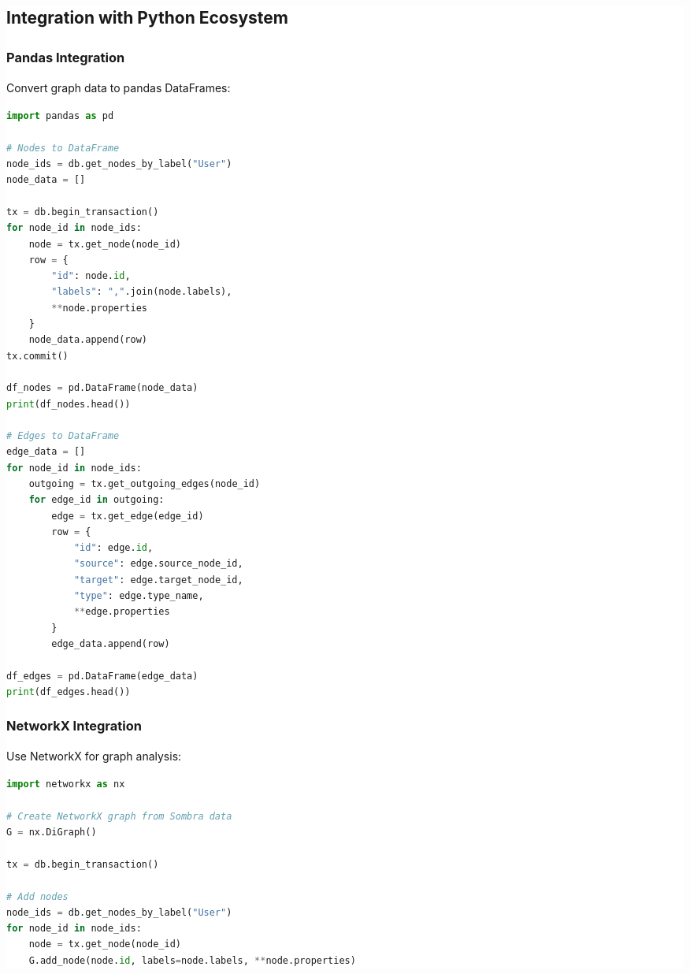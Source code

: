 ## Integration with Python Ecosystem

### Pandas Integration

Convert graph data to pandas DataFrames:

```python
import pandas as pd

# Nodes to DataFrame
node_ids = db.get_nodes_by_label("User")
node_data = []

tx = db.begin_transaction()
for node_id in node_ids:
    node = tx.get_node(node_id)
    row = {
        "id": node.id,
        "labels": ",".join(node.labels),
        **node.properties
    }
    node_data.append(row)
tx.commit()

df_nodes = pd.DataFrame(node_data)
print(df_nodes.head())

# Edges to DataFrame
edge_data = []
for node_id in node_ids:
    outgoing = tx.get_outgoing_edges(node_id)
    for edge_id in outgoing:
        edge = tx.get_edge(edge_id)
        row = {
            "id": edge.id,
            "source": edge.source_node_id,
            "target": edge.target_node_id,
            "type": edge.type_name,
            **edge.properties
        }
        edge_data.append(row)

df_edges = pd.DataFrame(edge_data)
print(df_edges.head())
```

### NetworkX Integration

Use NetworkX for graph analysis:

```python
import networkx as nx

# Create NetworkX graph from Sombra data
G = nx.DiGraph()

tx = db.begin_transaction()

# Add nodes
node_ids = db.get_nodes_by_label("User")
for node_id in node_ids:
    node = tx.get_node(node_id)
    G.add_node(node.id, labels=node.labels, **node.properties)

```